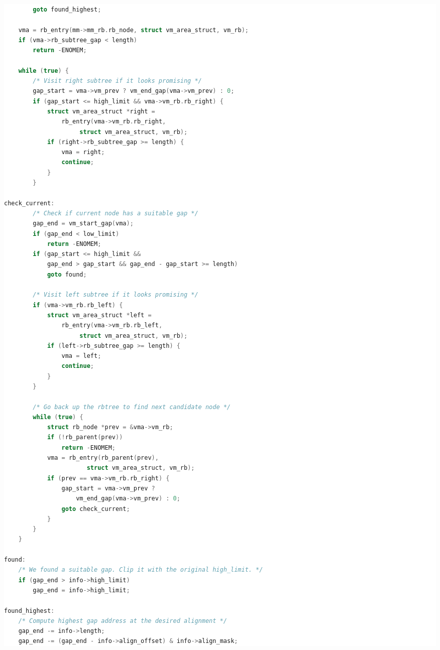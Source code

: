 ```c
		goto found_highest;

	vma = rb_entry(mm->mm_rb.rb_node, struct vm_area_struct, vm_rb);
	if (vma->rb_subtree_gap < length)
		return -ENOMEM;

	while (true) {
		/* Visit right subtree if it looks promising */
		gap_start = vma->vm_prev ? vm_end_gap(vma->vm_prev) : 0;
		if (gap_start <= high_limit && vma->vm_rb.rb_right) {
			struct vm_area_struct *right =
				rb_entry(vma->vm_rb.rb_right,
					 struct vm_area_struct, vm_rb);
			if (right->rb_subtree_gap >= length) {
				vma = right;
				continue;
			}
		}

check_current:
		/* Check if current node has a suitable gap */
		gap_end = vm_start_gap(vma);
		if (gap_end < low_limit)
			return -ENOMEM;
		if (gap_start <= high_limit &&
		    gap_end > gap_start && gap_end - gap_start >= length)
			goto found;

		/* Visit left subtree if it looks promising */
		if (vma->vm_rb.rb_left) {
			struct vm_area_struct *left =
				rb_entry(vma->vm_rb.rb_left,
					 struct vm_area_struct, vm_rb);
			if (left->rb_subtree_gap >= length) {
				vma = left;
				continue;
			}
		}

		/* Go back up the rbtree to find next candidate node */
		while (true) {
			struct rb_node *prev = &vma->vm_rb;
			if (!rb_parent(prev))
				return -ENOMEM;
			vma = rb_entry(rb_parent(prev),
				       struct vm_area_struct, vm_rb);
			if (prev == vma->vm_rb.rb_right) {
				gap_start = vma->vm_prev ?
					vm_end_gap(vma->vm_prev) : 0;
				goto check_current;
			}
		}
	}

found:
	/* We found a suitable gap. Clip it with the original high_limit. */
	if (gap_end > info->high_limit)
		gap_end = info->high_limit;

found_highest:
	/* Compute highest gap address at the desired alignment */
	gap_end -= info->length;
	gap_end -= (gap_end - info->align_offset) & info->align_mask;
```